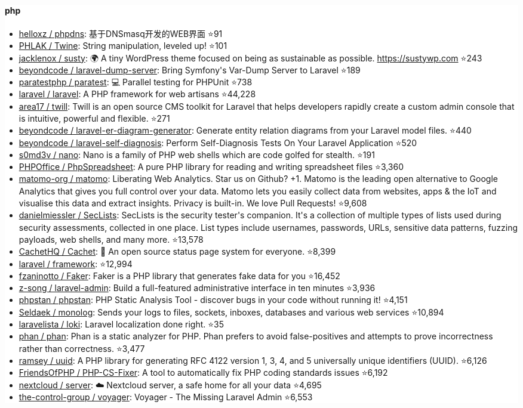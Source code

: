#### php
* [helloxz / phpdns](https://github.com/helloxz/phpdns): 基于DNSmasq开发的WEB界面 :star:91
* [PHLAK / Twine](https://github.com/PHLAK/Twine): String manipulation, leveled up! :star:101
* [jacklenox / susty](https://github.com/jacklenox/susty): 🌍
A tiny WordPress theme focused on being as sustainable as possible. https://sustywp.com :star:243
* [beyondcode / laravel-dump-server](https://github.com/beyondcode/laravel-dump-server): Bring Symfony's Var-Dump Server to Laravel :star:189
* [paratestphp / paratest](https://github.com/paratestphp/paratest): 💻
Parallel testing for PHPUnit :star:738
* [laravel / laravel](https://github.com/laravel/laravel): A PHP framework for web artisans :star:44,228
* [area17 / twill](https://github.com/area17/twill): Twill is an open source CMS toolkit for Laravel that helps developers rapidly create a custom admin console that is intuitive, powerful and flexible. :star:271
* [beyondcode / laravel-er-diagram-generator](https://github.com/beyondcode/laravel-er-diagram-generator): Generate entity relation diagrams from your Laravel model files. :star:440
* [beyondcode / laravel-self-diagnosis](https://github.com/beyondcode/laravel-self-diagnosis): Perform Self-Diagnosis Tests On Your Laravel Application :star:520
* [s0md3v / nano](https://github.com/s0md3v/nano): Nano is a family of PHP web shells which are code golfed for stealth. :star:191
* [PHPOffice / PhpSpreadsheet](https://github.com/PHPOffice/PhpSpreadsheet): A pure PHP library for reading and writing spreadsheet files :star:3,360
* [matomo-org / matomo](https://github.com/matomo-org/matomo): Liberating Web Analytics. Star us on Github? +1. Matomo is the leading open alternative to Google Analytics that gives you full control over your data. Matomo lets you easily collect data from websites, apps & the IoT and visualise this data and extract insights. Privacy is built-in. We love Pull Requests! :star:9,608
* [danielmiessler / SecLists](https://github.com/danielmiessler/SecLists): SecLists is the security tester's companion. It's a collection of multiple types of lists used during security assessments, collected in one place. List types include usernames, passwords, URLs, sensitive data patterns, fuzzing payloads, web shells, and many more. :star:13,578
* [CachetHQ / Cachet](https://github.com/CachetHQ/Cachet): 📛
An open source status page system for everyone. :star:8,399
* [laravel / framework](https://github.com/laravel/framework):  :star:12,994
* [fzaninotto / Faker](https://github.com/fzaninotto/Faker): Faker is a PHP library that generates fake data for you :star:16,452
* [z-song / laravel-admin](https://github.com/z-song/laravel-admin): Build a full-featured administrative interface in ten minutes :star:3,936
* [phpstan / phpstan](https://github.com/phpstan/phpstan): PHP Static Analysis Tool - discover bugs in your code without running it! :star:4,151
* [Seldaek / monolog](https://github.com/Seldaek/monolog): Sends your logs to files, sockets, inboxes, databases and various web services :star:10,894
* [laravelista / loki](https://github.com/laravelista/loki): Laravel localization done right. :star:35
* [phan / phan](https://github.com/phan/phan): Phan is a static analyzer for PHP. Phan prefers to avoid false-positives and attempts to prove incorrectness rather than correctness. :star:3,477
* [ramsey / uuid](https://github.com/ramsey/uuid): A PHP library for generating RFC 4122 version 1, 3, 4, and 5 universally unique identifiers (UUID). :star:6,126
* [FriendsOfPHP / PHP-CS-Fixer](https://github.com/FriendsOfPHP/PHP-CS-Fixer): A tool to automatically fix PHP coding standards issues :star:6,192
* [nextcloud / server](https://github.com/nextcloud/server): ☁️
Nextcloud server, a safe home for all your data :star:4,695
* [the-control-group / voyager](https://github.com/the-control-group/voyager): Voyager - The Missing Laravel Admin :star:6,553
